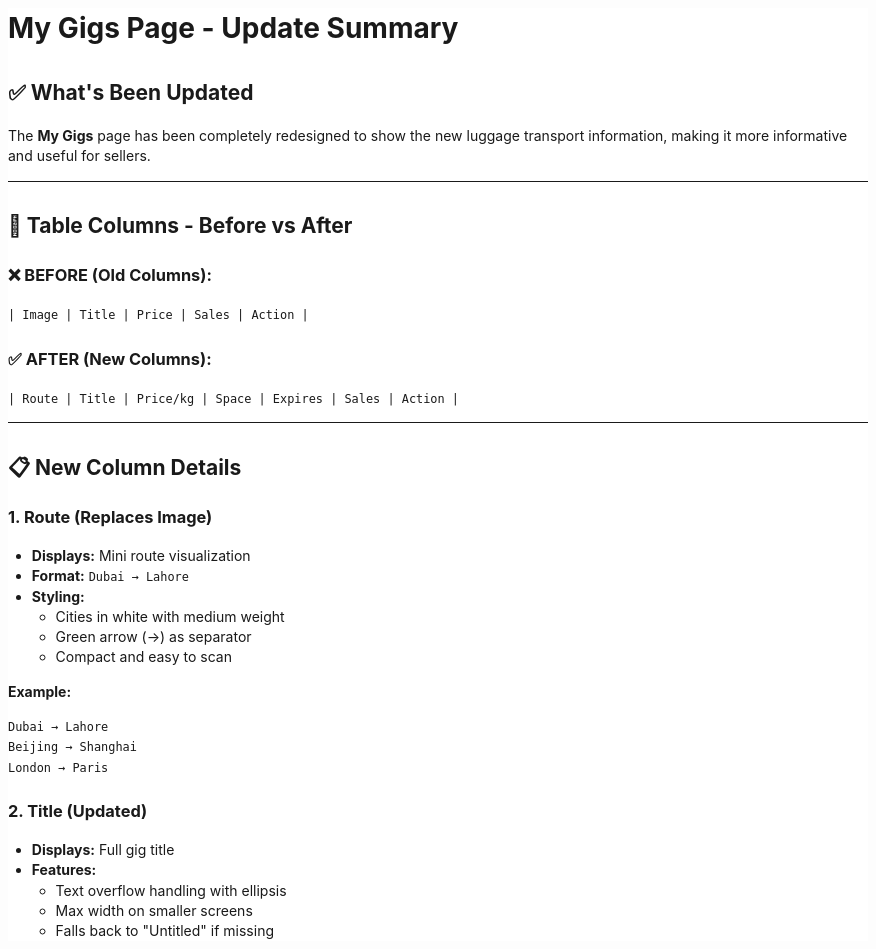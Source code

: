 # My Gigs Page - Update Summary

## ✅ What's Been Updated

The **My Gigs** page has been completely redesigned to show the new luggage transport information, making it more informative and useful for sellers.

---

## 🔄 Table Columns - Before vs After

### ❌ BEFORE (Old Columns):

```
| Image | Title | Price | Sales | Action |
```

### ✅ AFTER (New Columns):

```
| Route | Title | Price/kg | Space | Expires | Sales | Action |
```

---

## 📋 New Column Details

### 1. **Route** (Replaces Image)

- **Displays:** Mini route visualization
- **Format:** `Dubai → Lahore`
- **Styling:**
  - Cities in white with medium weight
  - Green arrow (→) as separator
  - Compact and easy to scan

**Example:**

```
Dubai → Lahore
Beijing → Shanghai
London → Paris
```

### 2. **Title** (Updated)

- **Displays:** Full gig title
- **Features:**
  - Text overflow handling with ellipsis
  - Max width on smaller screens
  - Falls back to "Untitled" if missing

